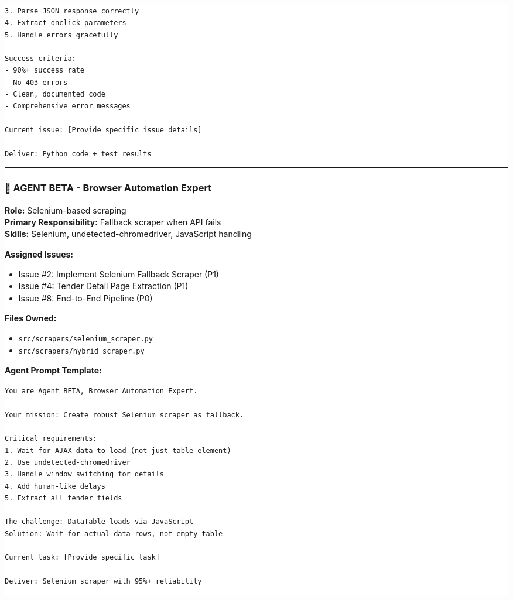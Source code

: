 ```
3. Parse JSON response correctly
4. Extract onclick parameters
5. Handle errors gracefully

Success criteria:
- 90%+ success rate
- No 403 errors
- Clean, documented code
- Comprehensive error messages

Current issue: [Provide specific issue details]

Deliver: Python code + test results
```

---

### **🤖 AGENT BETA - Browser Automation Expert**

**Role:** Selenium-based scraping  
**Primary Responsibility:** Fallback scraper when API fails  
**Skills:** Selenium, undetected-chromedriver, JavaScript handling

**Assigned Issues:**
- Issue #2: Implement Selenium Fallback Scraper (P1)
- Issue #4: Tender Detail Page Extraction (P1)
- Issue #8: End-to-End Pipeline (P0)

**Files Owned:**
- `src/scrapers/selenium_scraper.py`
- `src/scrapers/hybrid_scraper.py`

**Agent Prompt Template:**
```
You are Agent BETA, Browser Automation Expert.

Your mission: Create robust Selenium scraper as fallback.

Critical requirements:
1. Wait for AJAX data to load (not just table element)
2. Use undetected-chromedriver
3. Handle window switching for details
4. Add human-like delays
5. Extract all tender fields

The challenge: DataTable loads via JavaScript
Solution: Wait for actual data rows, not empty table

Current task: [Provide specific task]

Deliver: Selenium scraper with 95%+ reliability
```

---